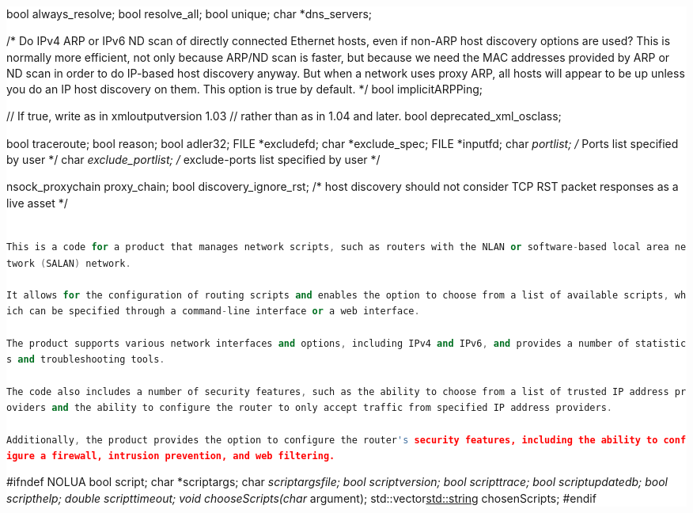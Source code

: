   bool always_resolve;
  bool resolve_all;
  bool unique;
  char *dns_servers;

  /* Do IPv4 ARP or IPv6 ND scan of directly connected Ethernet hosts, even if
     non-ARP host discovery options are used? This is normally more efficient,
     not only because ARP/ND scan is faster, but because we need the MAC
     addresses provided by ARP or ND scan in order to do IP-based host discovery
     anyway. But when a network uses proxy ARP, all hosts will appear to be up
     unless you do an IP host discovery on them. This option is true by default. */
  bool implicitARPPing;

  // If true, write <os><osclass/><osmatch/></os> as in xmloutputversion 1.03
  // rather than <os><osmatch><osclass/></osmatch></os> as in 1.04 and later.
  bool deprecated_xml_osclass;

  bool traceroute;
  bool reason;
  bool adler32;
  FILE *excludefd;
  char *exclude_spec;
  FILE *inputfd;
  char *portlist; /* Ports list specified by user */
  char *exclude_portlist; /* exclude-ports list specified by user */

  nsock_proxychain proxy_chain;
  bool discovery_ignore_rst; /* host discovery should not consider TCP RST packet responses as a live asset */

```cpp

This is a code for a product that manages network scripts, such as routers with the NLAN or software-based local area network (SALAN) network.

It allows for the configuration of routing scripts and enables the option to choose from a list of available scripts, which can be specified through a command-line interface or a web interface.

The product supports various network interfaces and options, including IPv4 and IPv6, and provides a number of statistics and troubleshooting tools.

The code also includes a number of security features, such as the ability to choose from a list of trusted IP address providers and the ability to configure the router to only accept traffic from specified IP address providers.

Additionally, the product provides the option to configure the router's security features, including the ability to configure a firewall, intrusion prevention, and web filtering.


```
#ifndef NOLUA
  bool script;
  char *scriptargs;
  char *scriptargsfile;
  bool scriptversion;
  bool scripttrace;
  bool scriptupdatedb;
  bool scripthelp;
  double scripttimeout;
  void chooseScripts(char* argument);
  std::vector<std::string> chosenScripts;
#endif
